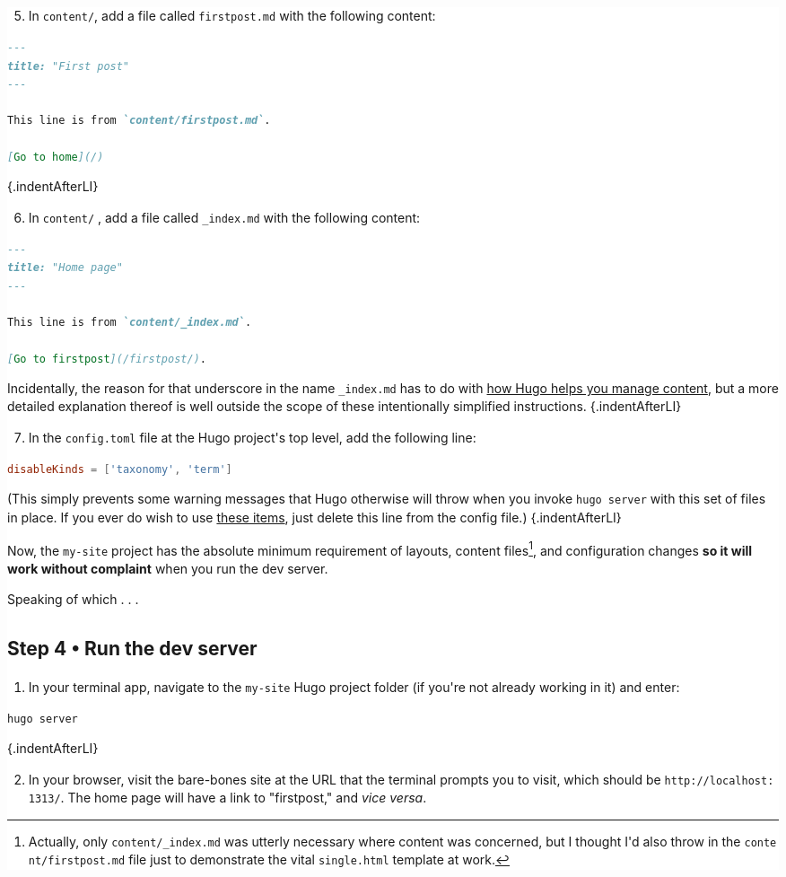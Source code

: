 5. In `content/`, add a file called `firstpost.md` with the following content:
```md
---
title: "First post"
---

This line is from `content/firstpost.md`.

[Go to home](/)
```
{.indentAfterLI}

6. In `content/` , add a file called `_index.md` with the following content:
```md
---
title: "Home page"
---

This line is from `content/_index.md`.

[Go to firstpost](/firstpost/).
```
Incidentally, the reason for that underscore in the name `_index.md` has to do with [how Hugo helps you manage content](https://gohugo.io/content-management/organization/#index-pages-_indexmd), but a more detailed explanation thereof is well outside the scope of these intentionally simplified instructions.
{.indentAfterLI}

7. In the `config.toml` file at the Hugo project's top level, add the following line:
```toml
disableKinds = ['taxonomy', 'term']
```
(This simply prevents some warning messages that Hugo otherwise will throw when you invoke `hugo server` with this set of files in place.  If you ever do wish to use [these items](https://gohugo.io/content-management/taxonomies/#default-taxonomies), just delete this line from the config file.)
{.indentAfterLI}

Now, the `my-site` project has the absolute minimum requirement of layouts, content files[^index], and configuration changes **so it will work without complaint** when you run the dev server.

Speaking of which . . .

[^index]: Actually, only `content/_index.md` was utterly necessary where content was concerned, but I thought I'd also throw in the `content/firstpost.md` file just to demonstrate the vital `single.html` template at work.

## Step 4 • Run the dev server

1. In your terminal app, navigate to the `my-site` Hugo project folder (if you're not already working in it) and enter:
```bash
hugo server
```
{.indentAfterLI}

2. In your browser, visit the bare-bones site at the URL that the terminal prompts you to visit, which should be `http://localhost:1313/`. The home page will have a link to "firstpost," and *vice versa*.


[^Ananke]: In all fairness, I will concede that [Ananke](https://themes.gohugo.io/themes/gohugo-theme-ananke/), the specific theme the Hugo documentation recommends for a new user, *is* faithfully maintained by [The New Dynamic](https://www.thenewdynamic.com/), a firm that's well-known for expertise in both web development and design in general. That said, I think Ananke lacks sufficient code documentation for a new user's comfort *and* just flat-out has a [lot more than a new user needs or may even want](https://github.com/theNewDynamic/gohugo-theme-ananke), thus providing unnecessary complexity. One who is just learning how to play the piano probably shouldn't be given sheet music from a Mozart composition; basic scales make a better starting point.
[^HPTalso]: Additionally, there are even a few complexities where `hugo-plain-theme`'s instructions are involved --- notably the [mention of Git submodules](https://github.com/hiAndrewQuinn/hugo-plain-theme#or-use-this-very-repo-as-a-submodule-instead) --- which probably detract from the theme's intended newbie-friendliness.
[^directDownload]: The main thing I like about the direct-download method is that I can get a new Hugo version as soon as it's available in the GitHub repo. With a package manager, you have to wait for the new version to be added to *that* app's collection; although the accompanying delay often is only a few hours, it has occasionally stretched to multiple days.
[^VSCode]: If you're already using a code editor like [Visual Studio Code](https://code.visualstudio.com/) to manage your project, you'll be able to do all of this more readily, but that may be too much to expect from a truly new user.
[^lookupOrder]: The lookup order is explained in [this vital part](https://gohugo.io/templates/lookup-order/) of the Hugo documentation.
